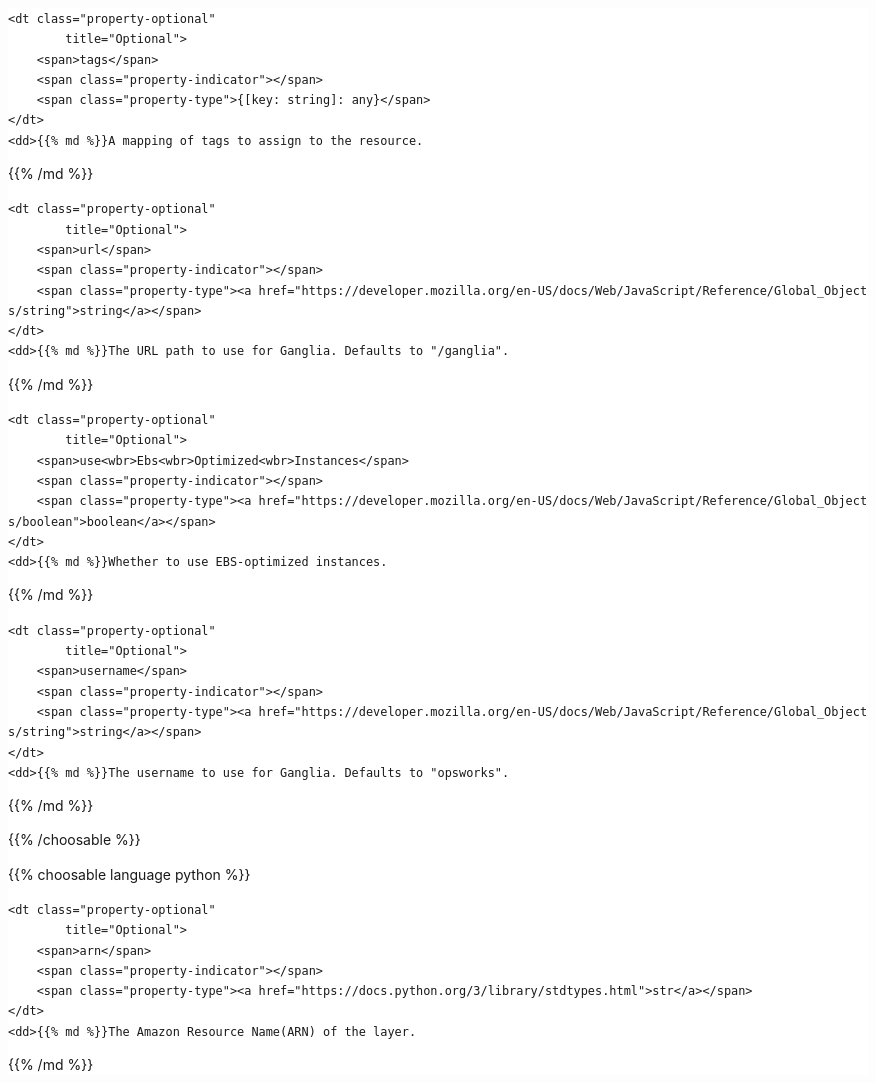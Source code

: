     <dt class="property-optional"
            title="Optional">
        <span>tags</span>
        <span class="property-indicator"></span>
        <span class="property-type">{[key: string]: any}</span>
    </dt>
    <dd>{{% md %}}A mapping of tags to assign to the resource.
{{% /md %}}</dd>

    <dt class="property-optional"
            title="Optional">
        <span>url</span>
        <span class="property-indicator"></span>
        <span class="property-type"><a href="https://developer.mozilla.org/en-US/docs/Web/JavaScript/Reference/Global_Objects/string">string</a></span>
    </dt>
    <dd>{{% md %}}The URL path to use for Ganglia. Defaults to "/ganglia".
{{% /md %}}</dd>

    <dt class="property-optional"
            title="Optional">
        <span>use<wbr>Ebs<wbr>Optimized<wbr>Instances</span>
        <span class="property-indicator"></span>
        <span class="property-type"><a href="https://developer.mozilla.org/en-US/docs/Web/JavaScript/Reference/Global_Objects/boolean">boolean</a></span>
    </dt>
    <dd>{{% md %}}Whether to use EBS-optimized instances.
{{% /md %}}</dd>

    <dt class="property-optional"
            title="Optional">
        <span>username</span>
        <span class="property-indicator"></span>
        <span class="property-type"><a href="https://developer.mozilla.org/en-US/docs/Web/JavaScript/Reference/Global_Objects/string">string</a></span>
    </dt>
    <dd>{{% md %}}The username to use for Ganglia. Defaults to "opsworks".
{{% /md %}}</dd>

</dl>
{{% /choosable %}}


{{% choosable language python %}}
<dl class="resources-properties">

    <dt class="property-optional"
            title="Optional">
        <span>arn</span>
        <span class="property-indicator"></span>
        <span class="property-type"><a href="https://docs.python.org/3/library/stdtypes.html">str</a></span>
    </dt>
    <dd>{{% md %}}The Amazon Resource Name(ARN) of the layer.
{{% /md %}}</dd>
